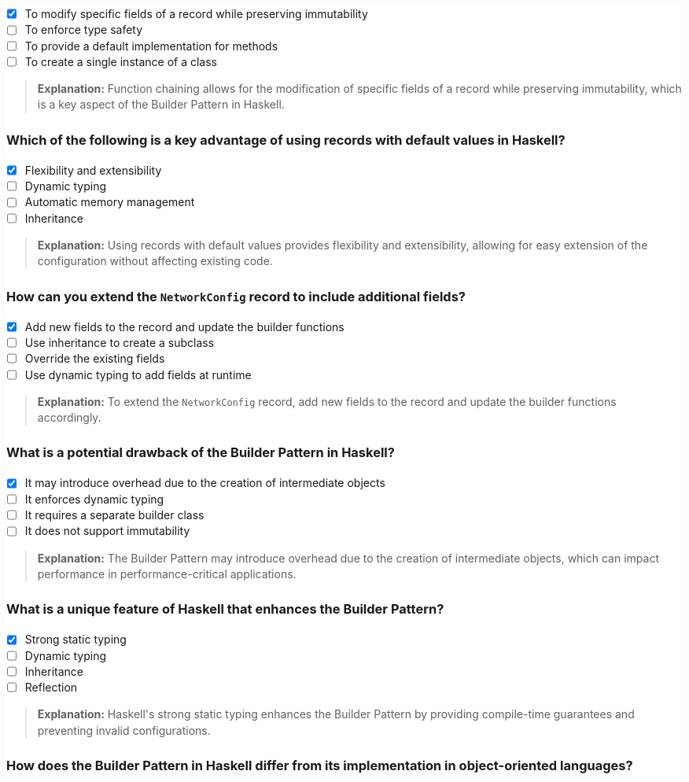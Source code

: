- [x] To modify specific fields of a record while preserving immutability
- [ ] To enforce type safety
- [ ] To provide a default implementation for methods
- [ ] To create a single instance of a class

> **Explanation:** Function chaining allows for the modification of specific fields of a record while preserving immutability, which is a key aspect of the Builder Pattern in Haskell.

### Which of the following is a key advantage of using records with default values in Haskell?

- [x] Flexibility and extensibility
- [ ] Dynamic typing
- [ ] Automatic memory management
- [ ] Inheritance

> **Explanation:** Using records with default values provides flexibility and extensibility, allowing for easy extension of the configuration without affecting existing code.

### How can you extend the `NetworkConfig` record to include additional fields?

- [x] Add new fields to the record and update the builder functions
- [ ] Use inheritance to create a subclass
- [ ] Override the existing fields
- [ ] Use dynamic typing to add fields at runtime

> **Explanation:** To extend the `NetworkConfig` record, add new fields to the record and update the builder functions accordingly.

### What is a potential drawback of the Builder Pattern in Haskell?

- [x] It may introduce overhead due to the creation of intermediate objects
- [ ] It enforces dynamic typing
- [ ] It requires a separate builder class
- [ ] It does not support immutability

> **Explanation:** The Builder Pattern may introduce overhead due to the creation of intermediate objects, which can impact performance in performance-critical applications.

### What is a unique feature of Haskell that enhances the Builder Pattern?

- [x] Strong static typing
- [ ] Dynamic typing
- [ ] Inheritance
- [ ] Reflection

> **Explanation:** Haskell's strong static typing enhances the Builder Pattern by providing compile-time guarantees and preventing invalid configurations.

### How does the Builder Pattern in Haskell differ from its implementation in object-oriented languages?
